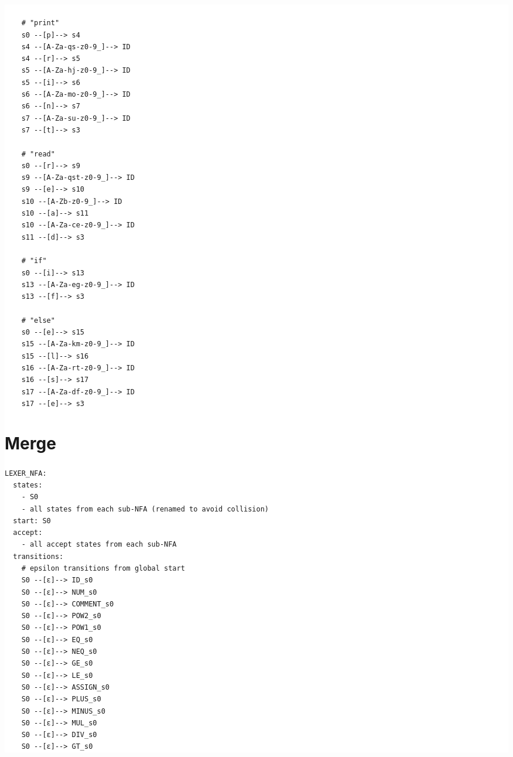 ```

    # "print"
    s0 --[p]--> s4
    s4 --[A-Za-qs-z0-9_]--> ID
    s4 --[r]--> s5
    s5 --[A-Za-hj-z0-9_]--> ID
    s5 --[i]--> s6
    s6 --[A-Za-mo-z0-9_]--> ID
    s6 --[n]--> s7
    s7 --[A-Za-su-z0-9_]--> ID
    s7 --[t]--> s3

    # "read"
    s0 --[r]--> s9
    s9 --[A-Za-qst-z0-9_]--> ID
    s9 --[e]--> s10
    s10 --[A-Zb-z0-9_]--> ID
    s10 --[a]--> s11
    s10 --[A-Za-ce-z0-9_]--> ID
    s11 --[d]--> s3

    # "if"
    s0 --[i]--> s13
    s13 --[A-Za-eg-z0-9_]--> ID
    s13 --[f]--> s3

    # "else"
    s0 --[e]--> s15
    s15 --[A-Za-km-z0-9_]--> ID
    s15 --[l]--> s16
    s16 --[A-Za-rt-z0-9_]--> ID
    s16 --[s]--> s17
    s17 --[A-Za-df-z0-9_]--> ID
    s17 --[e]--> s3
```

# Merge
```
LEXER_NFA:
  states:
    - S0
    - all states from each sub-NFA (renamed to avoid collision)
  start: S0
  accept:
    - all accept states from each sub-NFA
  transitions:
    # epsilon transitions from global start
    S0 --[ε]--> ID_s0
    S0 --[ε]--> NUM_s0
    S0 --[ε]--> COMMENT_s0
    S0 --[ε]--> POW2_s0
    S0 --[ε]--> POW1_s0
    S0 --[ε]--> EQ_s0
    S0 --[ε]--> NEQ_s0
    S0 --[ε]--> GE_s0
    S0 --[ε]--> LE_s0
    S0 --[ε]--> ASSIGN_s0
    S0 --[ε]--> PLUS_s0
    S0 --[ε]--> MINUS_s0
    S0 --[ε]--> MUL_s0
    S0 --[ε]--> DIV_s0
    S0 --[ε]--> GT_s0
```